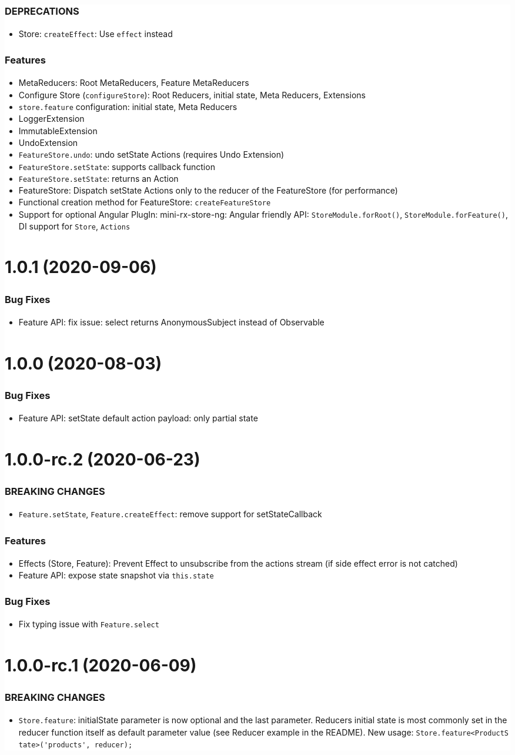 
### DEPRECATIONS
* Store: `createEffect`: Use `effect` instead

### Features
* MetaReducers: Root MetaReducers, Feature MetaReducers
* Configure Store (`configureStore`): Root Reducers, initial state, Meta Reducers, Extensions
* `store.feature` configuration: initial state, Meta Reducers
* LoggerExtension
* ImmutableExtension
* UndoExtension
* `FeatureStore.undo`: undo setState Actions (requires Undo Extension)
* `FeatureStore.setState`: supports callback function
* `FeatureStore.setState`: returns an Action
* FeatureStore: Dispatch setState Actions only to the reducer of the FeatureStore (for performance)
* Functional creation method for FeatureStore: `createFeatureStore`
* Support for optional Angular PlugIn: mini-rx-store-ng: Angular friendly API: `StoreModule.forRoot()`, `StoreModule.forFeature()`, DI support for `Store`, `Actions`

# 1.0.1 (2020-09-06)
### Bug Fixes
* Feature API: fix issue: select returns AnonymousSubject instead of Observable


# 1.0.0 (2020-08-03)
### Bug Fixes
* Feature API: setState default action payload: only partial state

# 1.0.0-rc.2 (2020-06-23)

### BREAKING CHANGES
* `Feature.setState`, `Feature.createEffect`: remove support for setStateCallback

### Features
* Effects (Store, Feature): Prevent Effect to unsubscribe from the actions stream (if side effect error is not catched)
* Feature API: expose state snapshot via `this.state`

### Bug Fixes
* Fix typing issue with `Feature.select`

# 1.0.0-rc.1 (2020-06-09)

### BREAKING CHANGES

* `Store.feature`: initialState parameter is now optional and the last parameter. Reducers initial state is most commonly set in the reducer function itself as default parameter value (see Reducer example in the README).
New usage: `Store.feature<ProductState>('products', reducer);`
